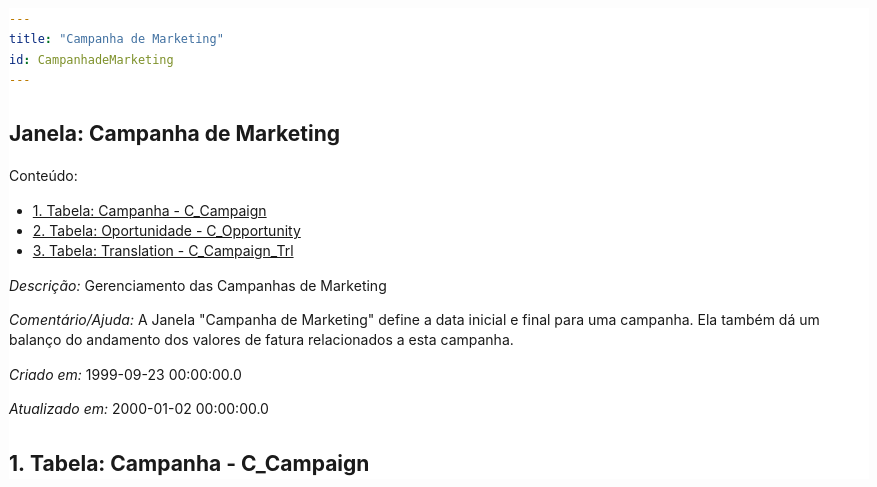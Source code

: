 ```yaml
---
title: "Campanha de Marketing"
id: CampanhadeMarketing
---
```

<div id="d18726e1" class="section chapter">

<div class="titlepage">

<div>

<div>

## Janela: Campanha de Marketing

</div>

</div>

</div>

<div class="toc">

<div class="toc-title">

Conteúdo:

</div>

  - <span class="section">[1. Tabela: Campanha -
    C\_Campaign](#d18726e22)</span>
  - <span class="section">[2. Tabela: Oportunidade -
    C\_Opportunity](#d18726e252)</span>
  - <span class="section">[3. Tabela: Translation -
    C\_Campaign\_Trl](#d18726e597)</span>

</div>

<span class="emphasis">*Descrição:* </span> Gerenciamento das Campanhas
de Marketing

<span class="emphasis">*Comentário/Ajuda:* </span>A Janela "Campanha de
Marketing" define a data inicial e final para uma campanha. Ela também
dá um balanço do andamento dos valores de fatura relacionados a esta
campanha.

<span class="emphasis"> *Criado em:* </span>1999-09-23 00:00:00.0

<span class="emphasis">*Atualizado em:* </span>2000-01-02 00:00:00.0

<div id="d18726e22" class="section section">

<div class="titlepage">

<div>

<div>

## 1. Tabela: Campanha - C\_Campaign
